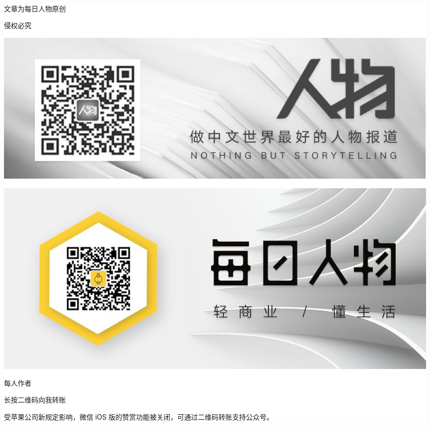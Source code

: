 文章为每日人物原创

侵权必究

![](/images/post/3dc3c8a1b170a6962236ebb37de459ef.jpg)

![](/images/post/b3defc539d425fe59c487d8ccc0fbfee.jpg)

每人作者

长按二维码向我转账

受苹果公司新规定影响，微信 iOS 版的赞赏功能被关闭，可通过二维码转账支持公众号。

